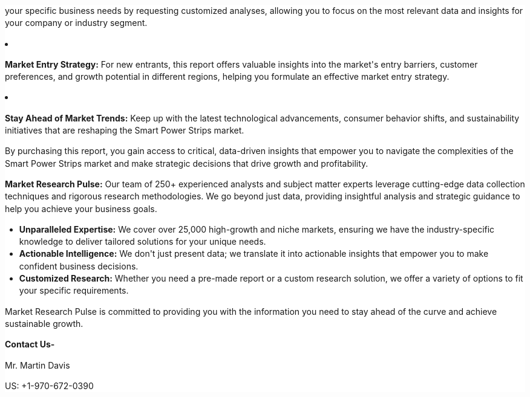 your specific business needs by requesting customized analyses, allowing you to focus on the most relevant data and insights for your company or industry segment.</p></li><li><p><strong>Market Entry Strategy:</strong> For new entrants, this report offers valuable insights into the market's entry barriers, customer preferences, and growth potential in different regions, helping you formulate an effective market entry strategy.</p></li><li><p><strong>Stay Ahead of Market Trends:</strong> Keep up with the latest technological advancements, consumer behavior shifts, and sustainability initiatives that are reshaping the Smart Power Strips market.</p></li></ol><p>By purchasing this report, you gain access to critical, data-driven insights that empower you to navigate the complexities of the Smart Power Strips market and make strategic decisions that drive growth and profitability.</p><p><strong>Market Research Pulse:</strong>&nbsp;Our team of 250+ experienced analysts and subject matter experts leverage cutting-edge data collection techniques and rigorous research methodologies. We go beyond just data, providing insightful analysis and strategic guidance to help you achieve your business goals.</p><ul><li><strong>Unparalleled Expertise:</strong>&nbsp;We cover over 25,000 high-growth and niche markets, ensuring we have the industry-specific knowledge to deliver tailored solutions for your unique needs.</li><li><strong>Actionable Intelligence:</strong>&nbsp;We don't just present data; we translate it into actionable insights that empower you to make confident business decisions.</li><li><strong>Customized Research:</strong>&nbsp;Whether you need a pre-made report or a custom research solution, we offer a variety of options to fit your specific requirements.</li></ul><p>Market Research Pulse is committed to providing you with the information you need to stay ahead of the curve and achieve sustainable growth.</p><p><strong>Contact Us-</strong></p><p>Mr. Martin Davis</p><p>US: +1-970-672-0390</p>
